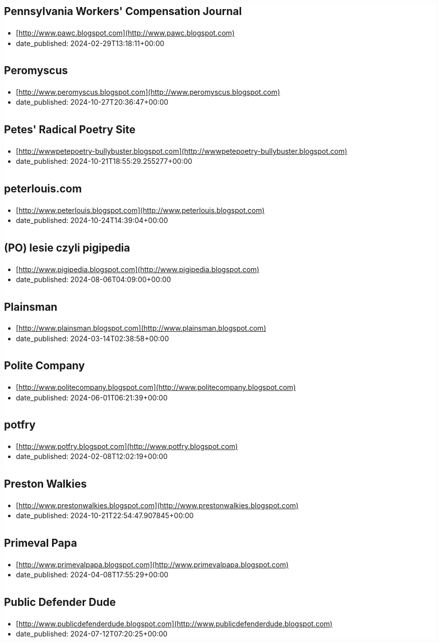  ## Pennsylvania Workers' Compensation Journal
 - [http://www.pawc.blogspot.com](http://www.pawc.blogspot.com)
 - date_published: 2024-02-29T13:18:11+00:00

 ## Peromyscus
 - [http://www.peromyscus.blogspot.com](http://www.peromyscus.blogspot.com)
 - date_published: 2024-10-27T20:36:47+00:00

 ## Petes' Radical Poetry Site
 - [http://wwwpetepoetry-bullybuster.blogspot.com](http://wwwpetepoetry-bullybuster.blogspot.com)
 - date_published: 2024-10-21T18:55:29.255277+00:00

 ## peterlouis.com
 - [http://www.peterlouis.blogspot.com](http://www.peterlouis.blogspot.com)
 - date_published: 2024-10-24T14:39:04+00:00

 ## (PO) lesie czyli pigipedia
 - [http://www.pigipedia.blogspot.com](http://www.pigipedia.blogspot.com)
 - date_published: 2024-08-06T04:09:00+00:00

 ## Plainsman
 - [http://www.plainsman.blogspot.com](http://www.plainsman.blogspot.com)
 - date_published: 2024-03-14T02:38:58+00:00

 ## Polite Company
 - [http://www.politecompany.blogspot.com](http://www.politecompany.blogspot.com)
 - date_published: 2024-06-01T06:21:39+00:00

 ## potfry
 - [http://www.potfry.blogspot.com](http://www.potfry.blogspot.com)
 - date_published: 2024-02-08T12:02:19+00:00

 ## Preston Walkies
 - [http://www.prestonwalkies.blogspot.com](http://www.prestonwalkies.blogspot.com)
 - date_published: 2024-10-21T22:54:47.907845+00:00

 ## Primeval Papa
 - [http://www.primevalpapa.blogspot.com](http://www.primevalpapa.blogspot.com)
 - date_published: 2024-04-08T17:55:29+00:00

 ## Public Defender Dude
 - [http://www.publicdefenderdude.blogspot.com](http://www.publicdefenderdude.blogspot.com)
 - date_published: 2024-07-12T07:20:25+00:00
